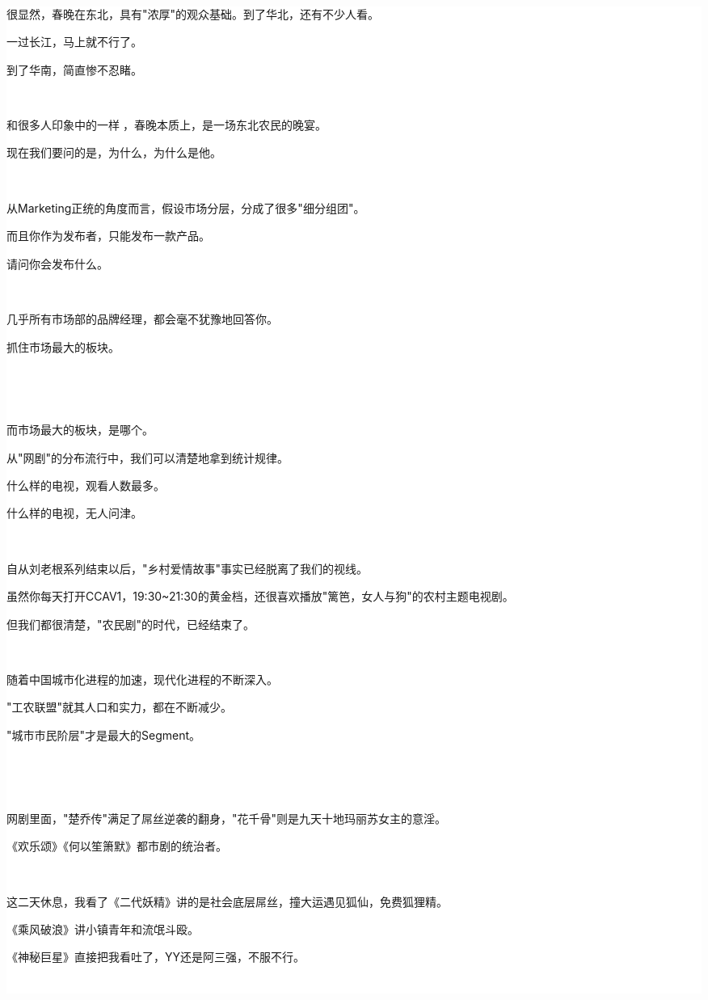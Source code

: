 很显然，春晚在东北，具有"浓厚"的观众基础。到了华北，还有不少人看。

一过长江，马上就不行了。

到了华南，简直惨不忍睹。

 

和很多人印象中的一样 ，春晚本质上，是一场东北农民的晚宴。

现在我们要问的是，为什么，为什么是他。

 

从Marketing正统的角度而言，假设市场分层，分成了很多"细分组团"。

而且你作为发布者，只能发布一款产品。

请问你会发布什么。

 

几乎所有市场部的品牌经理，都会毫不犹豫地回答你。

抓住市场最大的板块。

 

 

而市场最大的板块，是哪个。

从"网剧"的分布流行中，我们可以清楚地拿到统计规律。

什么样的电视，观看人数最多。

什么样的电视，无人问津。

 

自从刘老根系列结束以后，"乡村爱情故事"事实已经脱离了我们的视线。

虽然你每天打开CCAV1，19:30\~21:30的黄金档，还很喜欢播放"篱笆，女人与狗"的农村主题电视剧。

但我们都很清楚，"农民剧"的时代，已经结束了。

 

随着中国城市化进程的加速，现代化进程的不断深入。

"工农联盟"就其人口和实力，都在不断减少。

"城市市民阶层"才是最大的Segment。

 

 

网剧里面，"楚乔传"满足了屌丝逆袭的翻身，"花千骨"则是九天十地玛丽苏女主的意淫。

《欢乐颂》《何以笙箫默》都市剧的统治者。

 

这二天休息，我看了《二代妖精》讲的是社会底层屌丝，撞大运遇见狐仙，免费狐狸精。

《乘风破浪》讲小镇青年和流氓斗殴。

《神秘巨星》直接把我看吐了，YY还是阿三强，不服不行。

 
